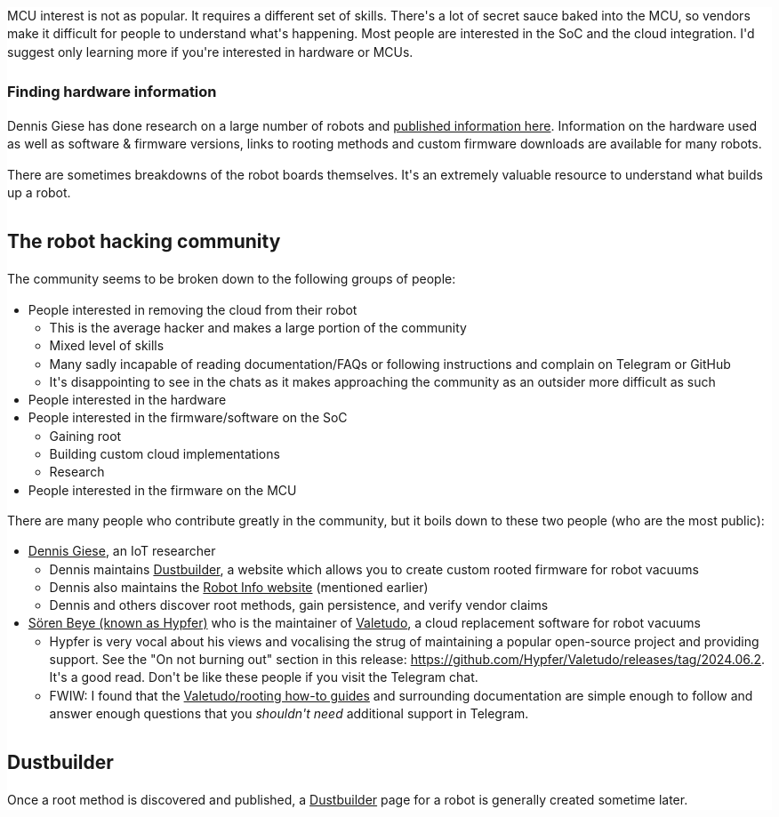 MCU interest is not as popular. It requires a different set of skills. There's a lot of secret sauce baked into the MCU, so vendors make it difficult for people to understand what's happening. Most people are interested in the SoC and the cloud integration. I'd suggest only learning more if you're interested in hardware or MCUs.

### Finding hardware information

Dennis Giese has done research on a large number of robots and [published information here](https://robotinfo.dev). Information on the hardware used as well as software & firmware versions, links to rooting methods and custom firmware downloads are available for many robots.

There are sometimes breakdowns of the robot boards themselves. It's an extremely valuable resource to understand what builds up a robot.

## The robot hacking community

The community seems to be broken down to the following groups of people:
* People interested in removing the cloud from their robot
    * This is the average hacker and makes a large portion of the community
    * Mixed level of skills
    * Many sadly incapable of reading documentation/FAQs or following instructions and complain on Telegram or GitHub
    * It's disappointing to see in the chats as it makes approaching the community as an outsider more difficult as such
* People interested in the hardware
* People interested in the firmware/software on the SoC
    * Gaining root
    * Building custom cloud implementations
    * Research
* People interested in the firmware on the MCU

There are many people who contribute greatly in the community, but it boils down to these two people (who are the most public):
* [Dennis Giese](https://dontvacuum.me/), an IoT researcher
    * Dennis maintains [Dustbuilder](https://dustbuilder.dontvacuum.me/), a website which allows you to create custom rooted firmware for robot vacuums
    * Dennis also maintains the [Robot Info website](https://robotinfo.dev/)  (mentioned earlier)
    * Dennis and others discover root methods, gain persistence, and verify vendor claims
* [Sören Beye (known as Hypfer)](https://github.com/Hypfer) who is the maintainer of [Valetudo](https://valetudo.cloud), a cloud replacement software for robot vacuums
    * Hypfer is very vocal about his views and vocalising the strug of maintaining a popular open-source project and providing support. See the "On not burning out" section in this release: <https://github.com/Hypfer/Valetudo/releases/tag/2024.06.2>. It's a good read. Don't be like these people if you visit the Telegram chat.
    * FWIW: I found that the [Valetudo/rooting how-to guides](https://valetudo.cloud/pages/general/getting-started.html) and surrounding documentation are simple enough to follow and answer enough questions that you _shouldn't need_ additional support in Telegram.

## Dustbuilder

Once a root method is discovered and published, a [Dustbuilder](https://dustbuilder.dontvacuum.me/) page for a robot is generally created sometime later.

